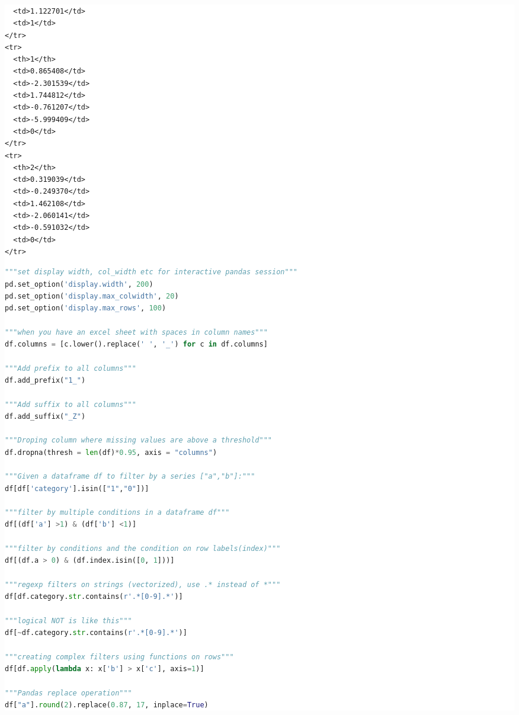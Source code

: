       <td>1.122701</td>
      <td>1</td>
    </tr>
    <tr>
      <th>1</th>
      <td>0.865408</td>
      <td>-2.301539</td>
      <td>1.744812</td>
      <td>-0.761207</td>
      <td>-5.999409</td>
      <td>0</td>
    </tr>
    <tr>
      <th>2</th>
      <td>0.319039</td>
      <td>-0.249370</td>
      <td>1.462108</td>
      <td>-2.060141</td>
      <td>-0.591032</td>
      <td>0</td>
    </tr>
  </tbody>
</table>
</div>




```python
"""set display width, col_width etc for interactive pandas session""" 
pd.set_option('display.width', 200)
pd.set_option('display.max_colwidth', 20)
pd.set_option('display.max_rows', 100)
           
"""when you have an excel sheet with spaces in column names"""
df.columns = [c.lower().replace(' ', '_') for c in df.columns]

"""Add prefix to all columns"""
df.add_prefix("1_")

"""Add suffix to all columns"""
df.add_suffix("_Z")

"""Droping column where missing values are above a threshold"""
df.dropna(thresh = len(df)*0.95, axis = "columns") 

"""Given a dataframe df to filter by a series ["a","b"]:""" 
df[df['category'].isin(["1","0"])]

"""filter by multiple conditions in a dataframe df"""
df[(df['a'] >1) & (df['b'] <1)]

"""filter by conditions and the condition on row labels(index)"""
df[(df.a > 0) & (df.index.isin([0, 1]))]

"""regexp filters on strings (vectorized), use .* instead of *"""
df[df.category.str.contains(r'.*[0-9].*')]

"""logical NOT is like this"""
df[~df.category.str.contains(r'.*[0-9].*')]

"""creating complex filters using functions on rows"""
df[df.apply(lambda x: x['b'] > x['c'], axis=1)]

"""Pandas replace operation"""
df["a"].round(2).replace(0.87, 17, inplace=True)
```